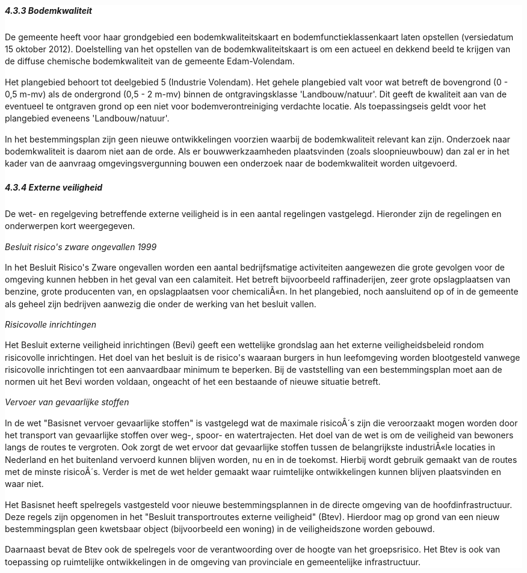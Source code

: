 ##### 4\.3\.3 Bodemkwaliteit

De gemeente heeft voor haar grondgebied een bodemkwaliteitskaart en bodemfunctieklassenkaart laten opstellen (versiedatum 15 oktober 2012\). Doelstelling van het opstellen van de bodemkwaliteitskaart is om een actueel en dekkend beeld te krijgen van de diffuse chemische bodemkwaliteit van de gemeente Edam\-Volendam.

Het plangebied behoort tot deelgebied 5 (Industrie Volendam). Het gehele plangebied valt voor wat betreft de bovengrond (0 \- 0,5 m\-mv) als de ondergrond (0,5 \- 2 m\-mv) binnen de ontgravingsklasse 'Landbouw/natuur'. Dit geeft de kwaliteit aan van de eventueel te ontgraven grond op een niet voor bodemverontreiniging verdachte locatie. Als toepassingseis geldt voor het plangebied eveneens 'Landbouw/natuur'.

In het bestemmingsplan zijn geen nieuwe ontwikkelingen voorzien waarbij de bodemkwaliteit relevant kan zijn. Onderzoek naar bodemkwaliteit is daarom niet aan de orde. Als er bouwwerkzaamheden plaatsvinden (zoals sloopnieuwbouw) dan zal er in het kader van de aanvraag omgevingsvergunning bouwen een onderzoek naar de bodemkwaliteit worden uitgevoerd.

##### 4\.3\.4 Externe veiligheid

De wet\- en regelgeving betreffende externe veiligheid is in een aantal regelingen vastgelegd. Hieronder zijn de regelingen en onderwerpen kort weergegeven.

*Besluit risico's zware ongevallen 1999*

In het Besluit Risico's Zware ongevallen worden een aantal bedrijfsmatige activiteiten aangewezen die grote gevolgen voor de omgeving kunnen hebben in het geval van een calamiteit. Het betreft bijvoorbeeld raffinaderijen, zeer grote opslagplaatsen van benzine, grote producenten van, en opslagplaatsen voor chemicaliÃ«n. In het plangebied, noch aansluitend op of in de gemeente als geheel zijn bedrijven aanwezig die onder de werking van het besluit vallen.

*Risicovolle inrichtingen*

Het Besluit externe veiligheid inrichtingen (Bevi) geeft een wettelijke grondslag aan het externe veiligheidsbeleid rondom risicovolle inrichtingen. Het doel van het besluit is de risico's waaraan burgers in hun leefomgeving worden blootgesteld vanwege risicovolle inrichtingen tot een aanvaardbaar minimum te beperken. Bij de vaststelling van een bestemmingsplan moet aan de normen uit het Bevi worden voldaan, ongeacht of het een bestaande of nieuwe situatie betreft.

*Vervoer van gevaarlijke stoffen*

In de wet "Basisnet vervoer gevaarlijke stoffen" is vastgelegd wat de maximale risicoÂ´s zijn die veroorzaakt mogen worden door het transport van gevaarlijke stoffen over weg\-, spoor\- en watertrajecten. Het doel van de wet is om de veiligheid van bewoners langs de routes te vergroten. Ook zorgt de wet ervoor dat gevaarlijke stoffen tussen de belangrijkste industriÃ«le locaties in Nederland en het buitenland vervoerd kunnen blijven worden, nu en in de toekomst. Hierbij wordt gebruik gemaakt van de routes met de minste risicoÂ´s. Verder is met de wet helder gemaakt waar ruimtelijke ontwikkelingen kunnen blijven plaatsvinden en waar niet.

Het Basisnet heeft spelregels vastgesteld voor nieuwe bestemmingsplannen in de directe omgeving van de hoofdinfrastructuur. Deze regels zijn opgenomen in het "Besluit transportroutes externe veiligheid" (Btev). Hierdoor mag op grond van een nieuw bestemmingsplan geen kwetsbaar object (bijvoorbeeld een woning) in de veiligheidszone worden gebouwd.

Daarnaast bevat de Btev ook de spelregels voor de verantwoording over de hoogte van het groepsrisico. Het Btev is ook van toepassing op ruimtelijke ontwikkelingen in de omgeving van provinciale en gemeentelijke infrastructuur.

